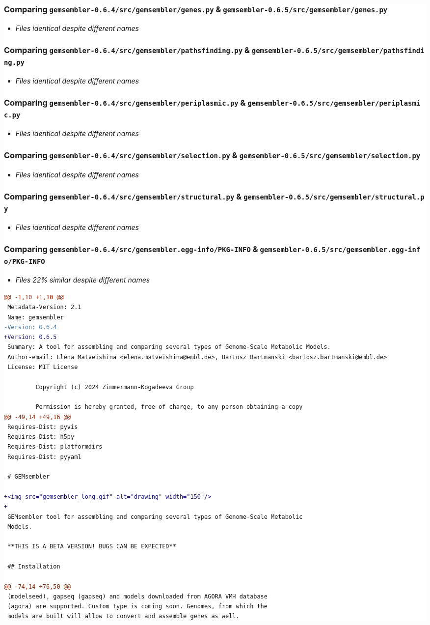 ### Comparing `gemsembler-0.6.4/src/gemsembler/genes.py` & `gemsembler-0.6.5/src/gemsembler/genes.py`

 * *Files identical despite different names*

### Comparing `gemsembler-0.6.4/src/gemsembler/pathsfinding.py` & `gemsembler-0.6.5/src/gemsembler/pathsfinding.py`

 * *Files identical despite different names*

### Comparing `gemsembler-0.6.4/src/gemsembler/periplasmic.py` & `gemsembler-0.6.5/src/gemsembler/periplasmic.py`

 * *Files identical despite different names*

### Comparing `gemsembler-0.6.4/src/gemsembler/selection.py` & `gemsembler-0.6.5/src/gemsembler/selection.py`

 * *Files identical despite different names*

### Comparing `gemsembler-0.6.4/src/gemsembler/structural.py` & `gemsembler-0.6.5/src/gemsembler/structural.py`

 * *Files identical despite different names*

### Comparing `gemsembler-0.6.4/src/gemsembler.egg-info/PKG-INFO` & `gemsembler-0.6.5/src/gemsembler.egg-info/PKG-INFO`

 * *Files 22% similar despite different names*

```diff
@@ -1,10 +1,10 @@
 Metadata-Version: 2.1
 Name: gemsembler
-Version: 0.6.4
+Version: 0.6.5
 Summary: A tool for assembling and comparing several types of Genome-Scale Metabolic Models.
 Author-email: Elena Matveishina <elena.matveishina@embl.de>, Bartosz Bartmanski <bartosz.bartmanski@embl.de>
 License: MIT License
         
         Copyright (c) 2024 Zimmermann-Kogadeeva Group
         
         Permission is hereby granted, free of charge, to any person obtaining a copy
@@ -49,14 +49,16 @@
 Requires-Dist: pyvis
 Requires-Dist: h5py
 Requires-Dist: platformdirs
 Requires-Dist: pyyaml
 
 # GEMsembler
 
+<img src="gemsembler_long.gif" alt="drawing" width="150"/>
+
 GEMsembler tool for assembling and comparing several types of Genome-Scale Metabolic
 Models. 
 
 **THIS IS A BETA VERSION! BUGS CAN BE EXPECTED**
 
 ## Installation
 
@@ -74,14 +76,50 @@
 (modelseed), gapseq (gapseq) and models downloaded from AGORA VMH database
 (agora) are supported. Custom type is coming soon. Genomes, from which the
 models are built will allow to convert and assemble genes as well.
```